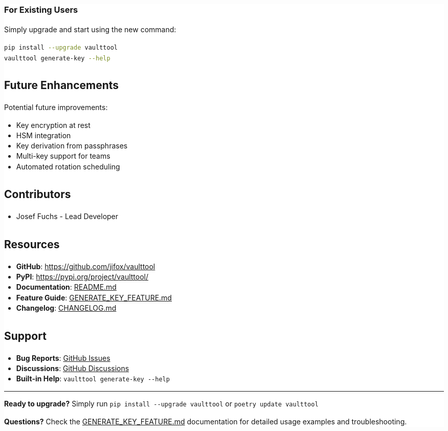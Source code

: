 ### For Existing Users

Simply upgrade and start using the new command:

```bash
pip install --upgrade vaulttool
vaulttool generate-key --help
```

## Future Enhancements

Potential future improvements:

- Key encryption at rest
- HSM integration
- Key derivation from passphrases
- Multi-key support for teams
- Automated rotation scheduling

## Contributors

- Josef Fuchs - Lead Developer

## Resources

- **GitHub**: <https://github.com/jifox/vaulttool>
- **PyPI**: <https://pypi.org/project/vaulttool/>
- **Documentation**: [README.md](../README.md)
- **Feature Guide**: [GENERATE_KEY_FEATURE.md](GENERATE_KEY_FEATURE.md)
- **Changelog**: [CHANGELOG.md](../CHANGELOG.md)

## Support

- **Bug Reports**: [GitHub Issues](https://github.com/jifox/vaulttool/issues)
- **Discussions**: [GitHub Discussions](https://github.com/jifox/vaulttool/discussions)
- **Built-in Help**: `vaulttool generate-key --help`

---

**Ready to upgrade?** Simply run `pip install --upgrade vaulttool` or `poetry update vaulttool`

**Questions?** Check the [GENERATE_KEY_FEATURE.md](GENERATE_KEY_FEATURE.md) documentation for detailed usage examples and troubleshooting.
